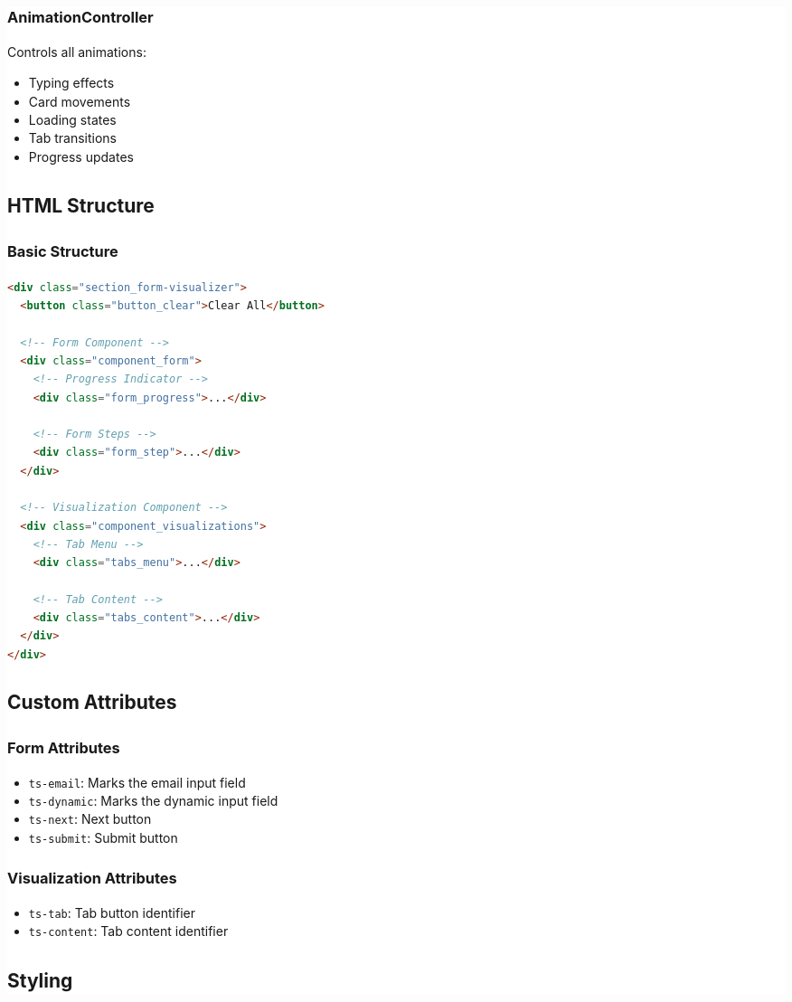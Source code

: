 ### AnimationController
Controls all animations:
- Typing effects
- Card movements
- Loading states
- Tab transitions
- Progress updates

## HTML Structure

### Basic Structure
```html
<div class="section_form-visualizer">
  <button class="button_clear">Clear All</button>
  
  <!-- Form Component -->
  <div class="component_form">
    <!-- Progress Indicator -->
    <div class="form_progress">...</div>
    
    <!-- Form Steps -->
    <div class="form_step">...</div>
  </div>
  
  <!-- Visualization Component -->
  <div class="component_visualizations">
    <!-- Tab Menu -->
    <div class="tabs_menu">...</div>
    
    <!-- Tab Content -->
    <div class="tabs_content">...</div>
  </div>
</div>
```

## Custom Attributes

### Form Attributes
- `ts-email`: Marks the email input field
- `ts-dynamic`: Marks the dynamic input field
- `ts-next`: Next button
- `ts-submit`: Submit button

### Visualization Attributes
- `ts-tab`: Tab button identifier
- `ts-content`: Tab content identifier

## Styling
